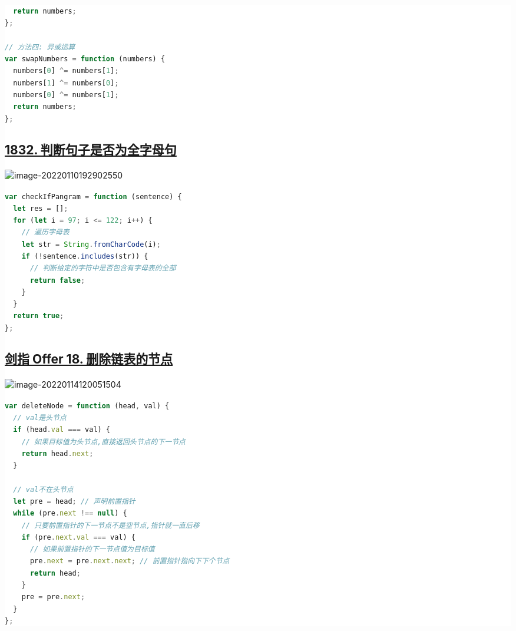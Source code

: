 ```js
  return numbers;
};

// 方法四: 异或运算
var swapNumbers = function (numbers) {
  numbers[0] ^= numbers[1];
  numbers[1] ^= numbers[0];
  numbers[0] ^= numbers[1];
  return numbers;
};
```

## [1832. 判断句子是否为全字母句](https://leetcode-cn.com/problems/check-if-the-sentence-is-pangram/)

![image-20220110192902550](http://i0.hdslb.com/bfs/album/ca4ba1221def97eef7945fef838f61c6c6b59322.png)

```js
var checkIfPangram = function (sentence) {
  let res = [];
  for (let i = 97; i <= 122; i++) {
    // 遍历字母表
    let str = String.fromCharCode(i);
    if (!sentence.includes(str)) {
      // 判断给定的字符中是否包含有字母表的全部
      return false;
    }
  }
  return true;
};
```

## [剑指 Offer 18. 删除链表的节点](https://leetcode-cn.com/problems/shan-chu-lian-biao-de-jie-dian-lcof/)

![image-20220114120051504](http://i0.hdslb.com/bfs/album/aca4d6bcbf898a1803706c017360891740d59e02.png)

```js
var deleteNode = function (head, val) {
  // val是头节点
  if (head.val === val) {
    // 如果目标值为头节点,直接返回头节点的下一节点
    return head.next;
  }

  // val不在头节点
  let pre = head; // 声明前置指针
  while (pre.next !== null) {
    // 只要前置指针的下一节点不是空节点,指针就一直后移
    if (pre.next.val === val) {
      // 如果前置指针的下一节点值为目标值
      pre.next = pre.next.next; // 前置指针指向下下个节点
      return head;
    }
    pre = pre.next;
  }
};
```
